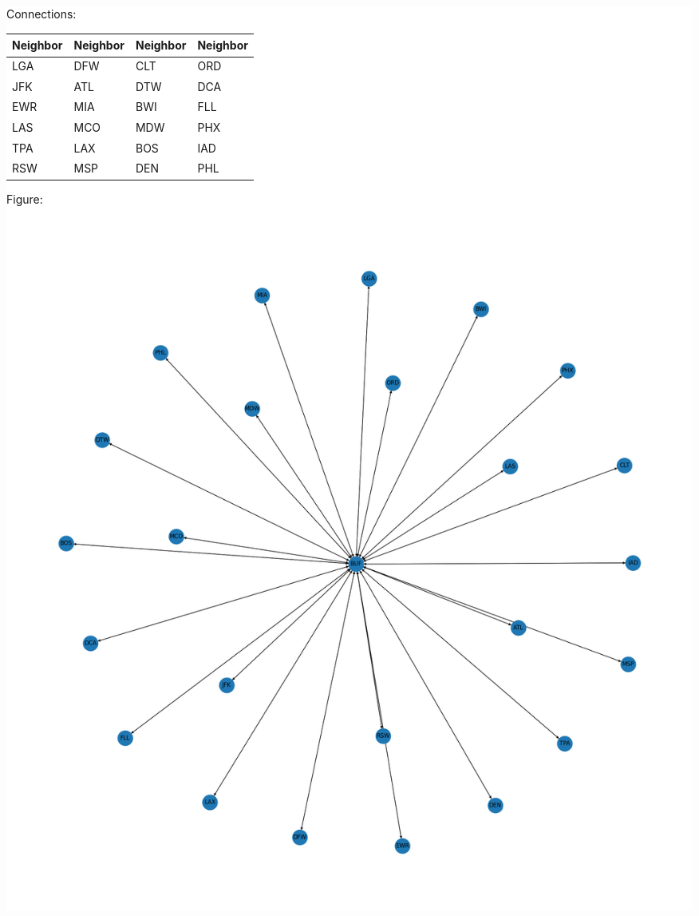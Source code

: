 Connections:

| Neighbor | Neighbor | Neighbor | Neighbor |
| -------- | -------- | -------- | -------- |
| LGA      | DFW      | CLT      | ORD      |
| JFK      | ATL      | DTW      | DCA      |
| EWR      | MIA      | BWI      | FLL      |
| LAS      | MCO      | MDW      | PHX      |
| TPA      | LAX      | BOS      | IAD      |
| RSW      | MSP      | DEN      | PHL      |

Figure:

![BUF](./images/BUF.png)
